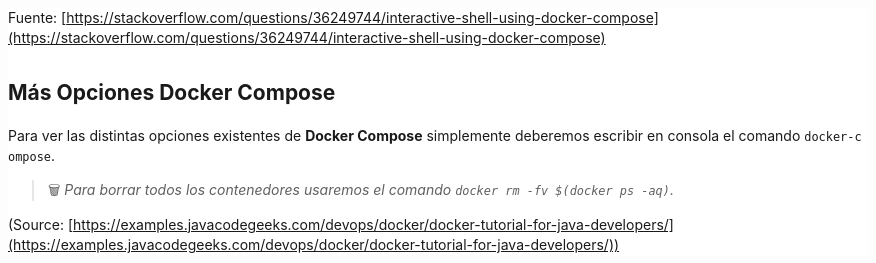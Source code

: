 Fuente: [https://stackoverflow.com/questions/36249744/interactive-shell-using-docker-compose](https://stackoverflow.com/questions/36249744/interactive-shell-using-docker-compose)

## Más Opciones Docker Compose

Para ver las distintas opciones existentes de **Docker Compose** simplemente deberemos escribir en consola el comando `docker-compose`.

> 🗑️ _Para borrar todos los contenedores usaremos el comando `docker rm -fv $(docker ps -aq)`._

(Source: [https://examples.javacodegeeks.com/devops/docker/docker-tutorial-for-java-developers/](https://examples.javacodegeeks.com/devops/docker/docker-tutorial-for-java-developers/))